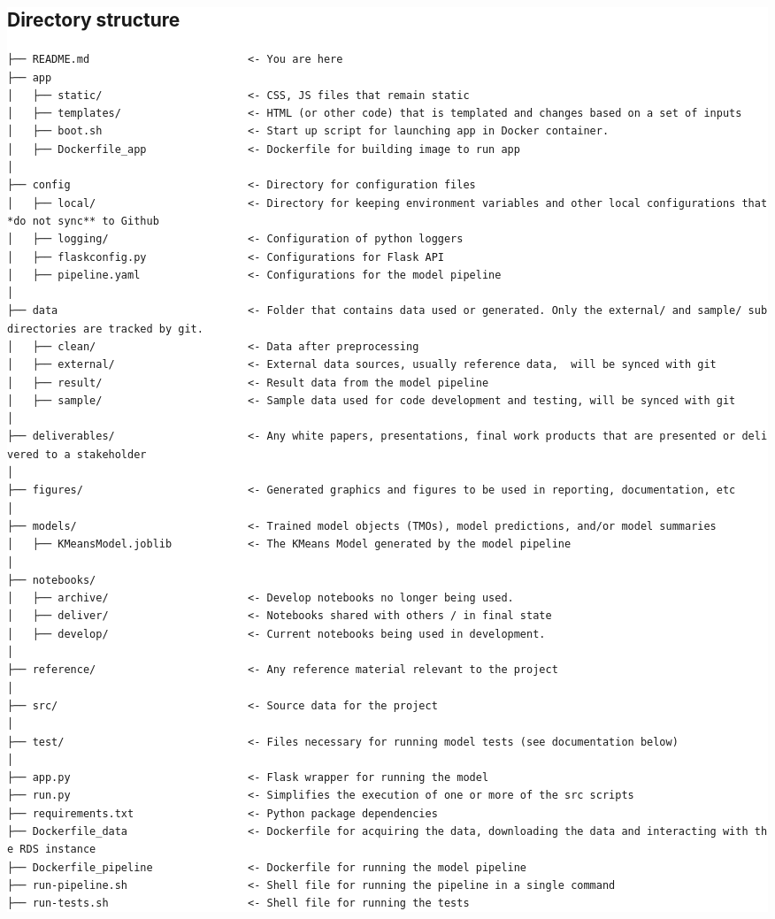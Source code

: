 

## Directory structure 

```
├── README.md                         <- You are here
├── app
│   ├── static/                       <- CSS, JS files that remain static
│   ├── templates/                    <- HTML (or other code) that is templated and changes based on a set of inputs
│   ├── boot.sh                       <- Start up script for launching app in Docker container.
│   ├── Dockerfile_app                <- Dockerfile for building image to run app  
│
├── config                            <- Directory for configuration files 
│   ├── local/                        <- Directory for keeping environment variables and other local configurations that *do not sync** to Github 
│   ├── logging/                      <- Configuration of python loggers
│   ├── flaskconfig.py                <- Configurations for Flask API 
│   ├── pipeline.yaml                 <- Configurations for the model pipeline
│
├── data                              <- Folder that contains data used or generated. Only the external/ and sample/ subdirectories are tracked by git. 
│   ├── clean/                        <- Data after preprocessing
│   ├── external/                     <- External data sources, usually reference data,  will be synced with git
│   ├── result/                       <- Result data from the model pipeline
│   ├── sample/                       <- Sample data used for code development and testing, will be synced with git
│
├── deliverables/                     <- Any white papers, presentations, final work products that are presented or delivered to a stakeholder 
│
├── figures/                          <- Generated graphics and figures to be used in reporting, documentation, etc
│
├── models/                           <- Trained model objects (TMOs), model predictions, and/or model summaries
│   ├── KMeansModel.joblib            <- The KMeans Model generated by the model pipeline
│
├── notebooks/
│   ├── archive/                      <- Develop notebooks no longer being used.
│   ├── deliver/                      <- Notebooks shared with others / in final state
│   ├── develop/                      <- Current notebooks being used in development.
│
├── reference/                        <- Any reference material relevant to the project
│
├── src/                              <- Source data for the project 
│
├── test/                             <- Files necessary for running model tests (see documentation below) 
│
├── app.py                            <- Flask wrapper for running the model 
├── run.py                            <- Simplifies the execution of one or more of the src scripts  
├── requirements.txt                  <- Python package dependencies 
├── Dockerfile_data                   <- Dockerfile for acquiring the data, downloading the data and interacting with the RDS instance
├── Dockerfile_pipeline               <- Dockerfile for running the model pipeline
├── run-pipeline.sh                   <- Shell file for running the pipeline in a single command
├── run-tests.sh                      <- Shell file for running the tests
```
